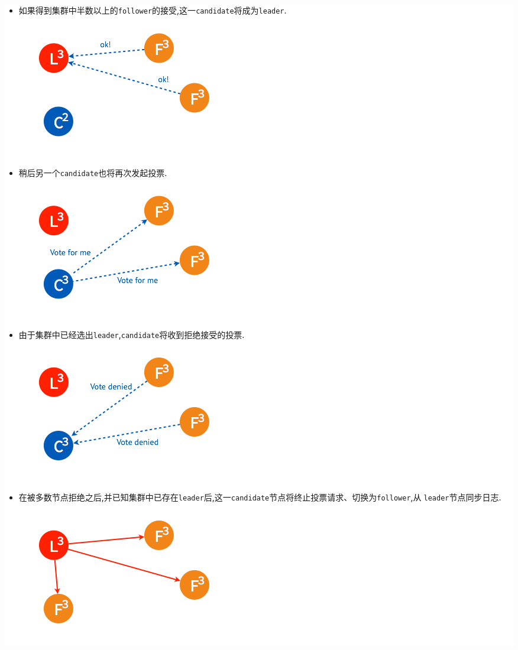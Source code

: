 * 如果得到集群中半数以上的`follower`的接受,这一`candidate`将成为`leader`.

![称为leader](./img/23.png "成为leader")

* 稍后另一个`candidate`也将再次发起投票.

![再次发起投票](./img/24.png "再次发起投票")

* 由于集群中已经选出`leader`,`candidate`将收到拒绝接受的投票.

![收到拒绝接受的投票](./img/25.png "收到拒绝接受的投票")

* 在被多数节点拒绝之后,并已知集群中已存在`leader`后,这一`candidate`节点将终止投票请求、切换为`follower`,从 `leader`节点同步日志.

![candidate切换为follower](./img/26.png "candidate切换为follower")
